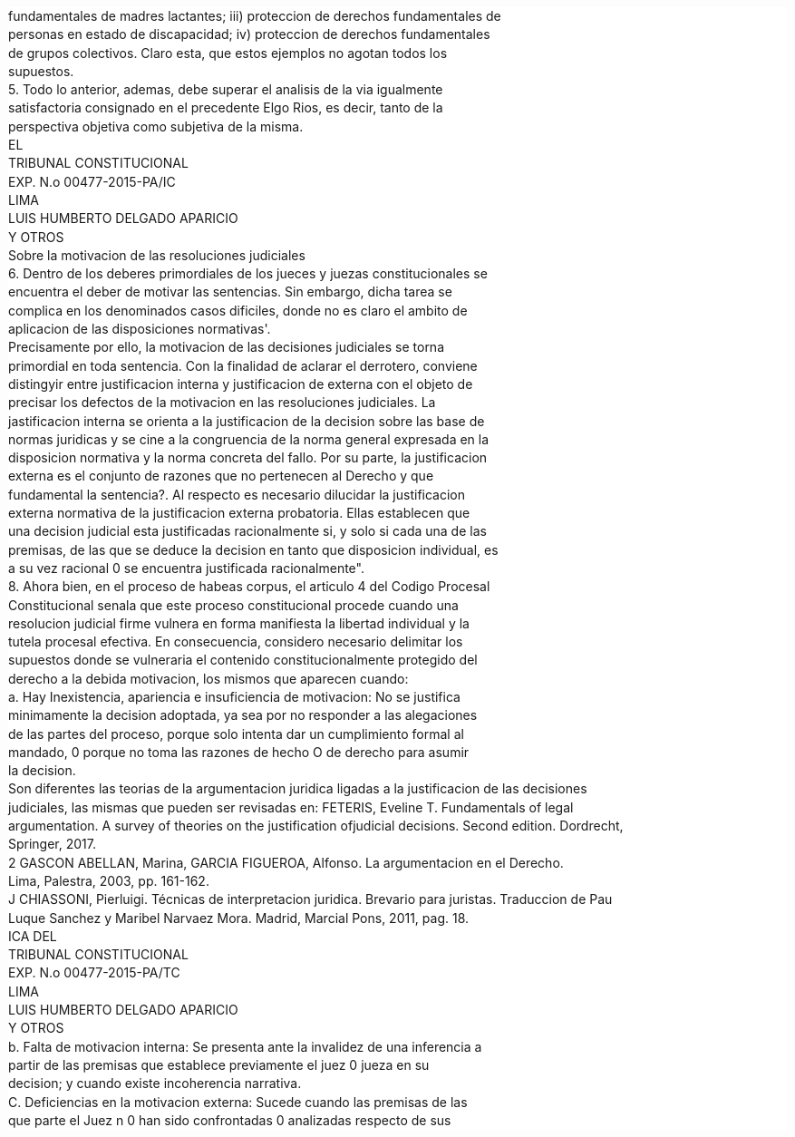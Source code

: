 fundamentales de madres lactantes; iii) proteccion de derechos fundamentales de  
personas en estado de discapacidad; iv) proteccion de derechos fundamentales  
de grupos colectivos. Claro esta, que estos ejemplos no agotan todos los  
supuestos.  
5. Todo lo anterior, ademas, debe superar el analisis de la via igualmente  
satisfactoria consignado en el precedente Elgo Rios, es decir, tanto de la  
perspectiva objetiva como subjetiva de la misma.  
EL  
TRIBUNAL CONSTITUCIONAL  
EXP. N.o 00477-2015-PA/IC  
LIMA  
LUIS HUMBERTO DELGADO APARICIO  
Y OTROS  
Sobre la motivacion de las resoluciones judiciales  
6. Dentro de los deberes primordiales de los jueces y juezas constitucionales se  
encuentra el deber de motivar las sentencias. Sin embargo, dicha tarea se  
complica en los denominados casos dificiles, donde no es claro el ambito de  
aplicacion de las disposiciones normativas'.  
Precisamente por ello, la motivacion de las decisiones judiciales se torna  
primordial en toda sentencia. Con la finalidad de aclarar el derrotero, conviene  
distingyir entre justificacion interna y justificacion de externa con el objeto de  
precisar los defectos de la motivacion en las resoluciones judiciales. La  
jastificacion interna se orienta a la justificacion de la decision sobre las base de  
normas juridicas y se cine a la congruencia de la norma general expresada en la  
disposicion normativa y la norma concreta del fallo. Por su parte, la justificacion  
externa es el conjunto de razones que no pertenecen al Derecho y que  
fundamental la sentencia?. Al respecto es necesario dilucidar la justificacion  
externa normativa de la justificacion externa probatoria. Ellas establecen que  
una decision judicial esta justificadas racionalmente si, y solo si cada una de las  
premisas, de las que se deduce la decision en tanto que disposicion individual, es  
a su vez racional 0 se encuentra justificada racionalmente".  
8. Ahora bien, en el proceso de habeas corpus, el articulo 4 del Codigo Procesal  
Constitucional senala que este proceso constitucional procede cuando una  
resolucion judicial firme vulnera en forma manifiesta la libertad individual y la  
tutela procesal efectiva. En consecuencia, considero necesario delimitar los  
supuestos donde se vulneraria el contenido constitucionalmente protegido del  
derecho a la debida motivacion, los mismos que aparecen cuando:  
a. Hay Inexistencia, apariencia e insuficiencia de motivacion: No se justifica  
minimamente la decision adoptada, ya sea por no responder a las alegaciones  
de las partes del proceso, porque solo intenta dar un cumplimiento formal al  
mandado, 0 porque no toma las razones de hecho O de derecho para asumir  
la decision.  
Son diferentes las teorias de la argumentacion juridica ligadas a la justificacion de las decisiones  
judiciales, las mismas que pueden ser revisadas en: FETERIS, Eveline T. Fundamentals of legal  
argumentation. A survey of theories on the justification ofjudicial decisions. Second edition. Dordrecht,  
Springer, 2017.  
2 GASCON ABELLAN, Marina, GARCIA FIGUEROA, Alfonso. La argumentacion en el Derecho.  
Lima, Palestra, 2003, pp. 161-162.  
J CHIASSONI, Pierluigi. Técnicas de interpretacion juridica. Brevario para juristas. Traduccion de Pau  
Luque Sanchez y Maribel Narvaez Mora. Madrid, Marcial Pons, 2011, pag. 18.  
ICA DEL  
TRIBUNAL CONSTITUCIONAL  
EXP. N.o 00477-2015-PA/TC  
LIMA  
LUIS HUMBERTO DELGADO APARICIO  
Y OTROS  
b. Falta de motivacion interna: Se presenta ante la invalidez de una inferencia a  
partir de las premisas que establece previamente el juez 0 jueza en su  
decision; y cuando existe incoherencia narrativa.  
C. Deficiencias en la motivacion externa: Sucede cuando las premisas de las  
que parte el Juez n 0 han sido confrontadas 0 analizadas respecto de sus  